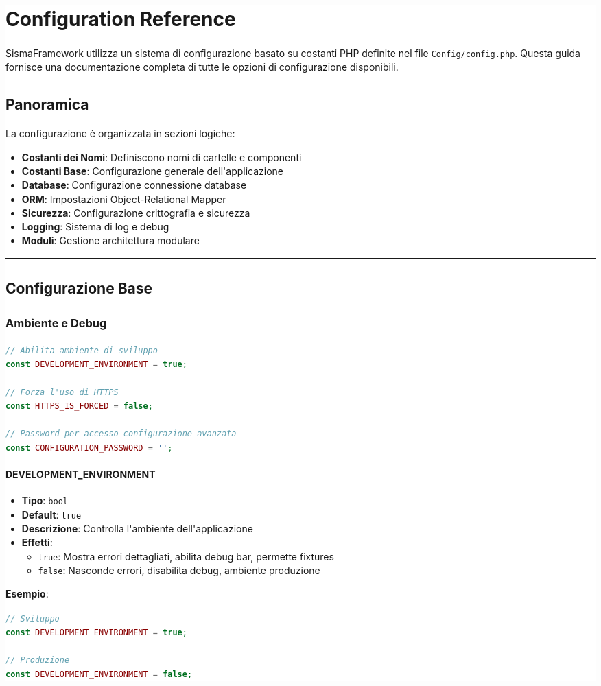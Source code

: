 # Configuration Reference

SismaFramework utilizza un sistema di configurazione basato su costanti PHP definite nel file `Config/config.php`. Questa guida fornisce una documentazione completa di tutte le opzioni di configurazione disponibili.

## Panoramica

La configurazione è organizzata in sezioni logiche:
- **Costanti dei Nomi**: Definiscono nomi di cartelle e componenti
- **Costanti Base**: Configurazione generale dell'applicazione
- **Database**: Configurazione connessione database
- **ORM**: Impostazioni Object-Relational Mapper
- **Sicurezza**: Configurazione crittografia e sicurezza
- **Logging**: Sistema di log e debug
- **Moduli**: Gestione architettura modulare

---

## Configurazione Base

### Ambiente e Debug

```php
// Abilita ambiente di sviluppo
const DEVELOPMENT_ENVIRONMENT = true;

// Forza l'uso di HTTPS
const HTTPS_IS_FORCED = false;

// Password per accesso configurazione avanzata
const CONFIGURATION_PASSWORD = '';
```

#### DEVELOPMENT_ENVIRONMENT
- **Tipo**: `bool`
- **Default**: `true`
- **Descrizione**: Controlla l'ambiente dell'applicazione
- **Effetti**:
  - `true`: Mostra errori dettagliati, abilita debug bar, permette fixtures
  - `false`: Nasconde errori, disabilita debug, ambiente produzione

**Esempio**:
```php
// Sviluppo
const DEVELOPMENT_ENVIRONMENT = true;

// Produzione
const DEVELOPMENT_ENVIRONMENT = false;
```

